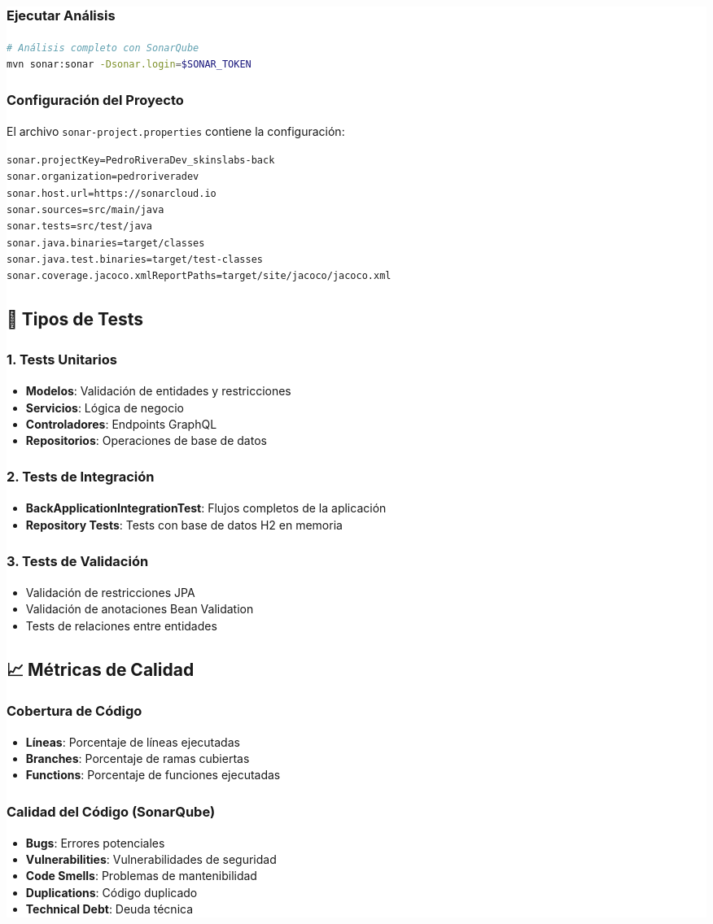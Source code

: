 ### Ejecutar Análisis

```bash
# Análisis completo con SonarQube
mvn sonar:sonar -Dsonar.login=$SONAR_TOKEN
```

### Configuración del Proyecto

El archivo `sonar-project.properties` contiene la configuración:

```properties
sonar.projectKey=PedroRiveraDev_skinslabs-back
sonar.organization=pedroriveradev
sonar.host.url=https://sonarcloud.io
sonar.sources=src/main/java
sonar.tests=src/test/java
sonar.java.binaries=target/classes
sonar.java.test.binaries=target/test-classes
sonar.coverage.jacoco.xmlReportPaths=target/site/jacoco/jacoco.xml
```

## 🧪 Tipos de Tests

### 1. Tests Unitarios
- **Modelos**: Validación de entidades y restricciones
- **Servicios**: Lógica de negocio
- **Controladores**: Endpoints GraphQL
- **Repositorios**: Operaciones de base de datos

### 2. Tests de Integración
- **BackApplicationIntegrationTest**: Flujos completos de la aplicación
- **Repository Tests**: Tests con base de datos H2 en memoria

### 3. Tests de Validación
- Validación de restricciones JPA
- Validación de anotaciones Bean Validation
- Tests de relaciones entre entidades

## 📈 Métricas de Calidad

### Cobertura de Código
- **Líneas**: Porcentaje de líneas ejecutadas
- **Branches**: Porcentaje de ramas cubiertas
- **Functions**: Porcentaje de funciones ejecutadas

### Calidad del Código (SonarQube)
- **Bugs**: Errores potenciales
- **Vulnerabilities**: Vulnerabilidades de seguridad
- **Code Smells**: Problemas de mantenibilidad
- **Duplications**: Código duplicado
- **Technical Debt**: Deuda técnica
